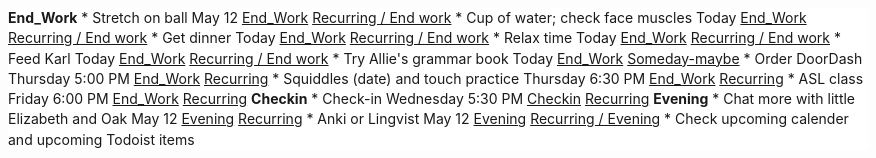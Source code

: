 **End_Work**
* 
Stretch on ball
May 12
 [End_Work](https://beta.todoist.com/app/label/End_Work)  [Recurring / End work](https://beta.todoist.com/app/project/410614252#task-4797686276) 
* 
Cup of water; check face muscles
Today
 [End_Work](https://beta.todoist.com/app/label/End_Work)  [Recurring / End work](https://beta.todoist.com/app/project/410614252#task-4797686176) 
* 
Get dinner
Today
 [End_Work](https://beta.todoist.com/app/label/End_Work)  [Recurring / End work](https://beta.todoist.com/app/project/410614252#task-4797686543) 
* 
Relax time
Today
 [End_Work](https://beta.todoist.com/app/label/End_Work)  [Recurring / End work](https://beta.todoist.com/app/project/410614252#task-4797686717) 
* 
Feed Karl
Today
 [End_Work](https://beta.todoist.com/app/label/End_Work)  [Recurring / End work](https://beta.todoist.com/app/project/410614252#task-4797686771) 
* 
Try Allie's grammar book
Today [End_Work](https://beta.todoist.com/app/label/End_Work)  [Someday-maybe](https://beta.todoist.com/app/project/2232541520#task-4792378363) 
* 
Order DoorDash
Thursday 5:00 PM
 [End_Work](https://beta.todoist.com/app/label/End_Work)  [Recurring](https://beta.todoist.com/app/project/410614252#task-4816294694) 
* 
Squiddles (date) and touch practice
Thursday 6:30 PM
 [End_Work](https://beta.todoist.com/app/label/End_Work)  [Recurring](https://beta.todoist.com/app/project/410614252#task-4816291337) 
* 
ASL class
Friday 6:00 PM
 [End_Work](https://beta.todoist.com/app/label/End_Work)  [Recurring](https://beta.todoist.com/app/project/410614252#task-4816293156) 
**Checkin**
* 
Check-in
Wednesday 5:30 PM
 [Checkin](https://beta.todoist.com/app/label/Checkin)  [Recurring](https://beta.todoist.com/app/project/410614252#task-4803003451) 
**Evening**
* 
Chat more with little Elizabeth and Oak
May 12
 [Evening](https://beta.todoist.com/app/label/Evening)  [Recurring](https://beta.todoist.com/app/project/410614252#task-4765267061) 
* 
Anki or Lingvist
May 12
 [Evening](https://beta.todoist.com/app/label/Evening)  [Recurring / Evening](https://beta.todoist.com/app/project/410614252#task-4797688649) 
* 
Check upcoming calender and upcoming Todoist items